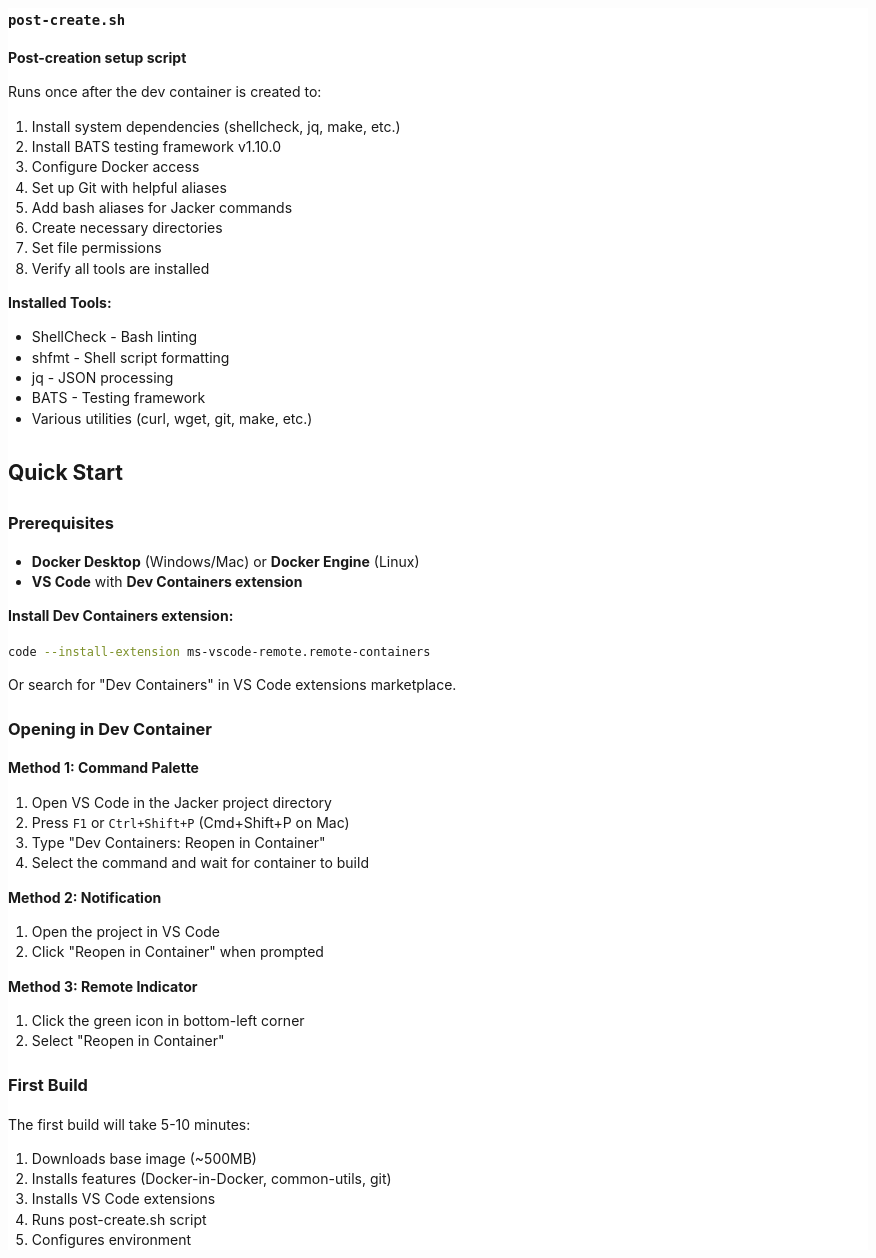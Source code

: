 ### `post-create.sh`
**Post-creation setup script**

Runs once after the dev container is created to:
1. Install system dependencies (shellcheck, jq, make, etc.)
2. Install BATS testing framework v1.10.0
3. Configure Docker access
4. Set up Git with helpful aliases
5. Add bash aliases for Jacker commands
6. Create necessary directories
7. Set file permissions
8. Verify all tools are installed

**Installed Tools:**
- ShellCheck - Bash linting
- shfmt - Shell script formatting
- jq - JSON processing
- BATS - Testing framework
- Various utilities (curl, wget, git, make, etc.)

## Quick Start

### Prerequisites

- **Docker Desktop** (Windows/Mac) or **Docker Engine** (Linux)
- **VS Code** with **Dev Containers extension**

**Install Dev Containers extension:**
```bash
code --install-extension ms-vscode-remote.remote-containers
```

Or search for "Dev Containers" in VS Code extensions marketplace.

### Opening in Dev Container

**Method 1: Command Palette**
1. Open VS Code in the Jacker project directory
2. Press `F1` or `Ctrl+Shift+P` (Cmd+Shift+P on Mac)
3. Type "Dev Containers: Reopen in Container"
4. Select the command and wait for container to build

**Method 2: Notification**
1. Open the project in VS Code
2. Click "Reopen in Container" when prompted

**Method 3: Remote Indicator**
1. Click the green icon in bottom-left corner
2. Select "Reopen in Container"

### First Build

The first build will take 5-10 minutes:
1. Downloads base image (~500MB)
2. Installs features (Docker-in-Docker, common-utils, git)
3. Installs VS Code extensions
4. Runs post-create.sh script
5. Configures environment
